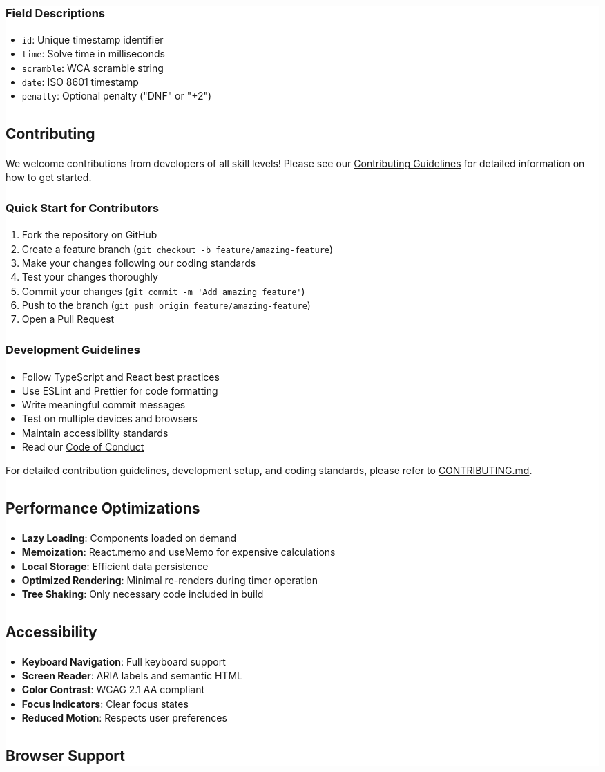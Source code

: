 ### Field Descriptions

- `id`: Unique timestamp identifier
- `time`: Solve time in milliseconds
- `scramble`: WCA scramble string
- `date`: ISO 8601 timestamp
- `penalty`: Optional penalty ("DNF" or "+2")

## Contributing

We welcome contributions from developers of all skill levels! Please see our [Contributing Guidelines](CONTRIBUTING.md) for detailed information on how to get started.

### Quick Start for Contributors

1. Fork the repository on GitHub
2. Create a feature branch (`git checkout -b feature/amazing-feature`)
3. Make your changes following our coding standards
4. Test your changes thoroughly
5. Commit your changes (`git commit -m 'Add amazing feature'`)
6. Push to the branch (`git push origin feature/amazing-feature`)
7. Open a Pull Request

### Development Guidelines

- Follow TypeScript and React best practices
- Use ESLint and Prettier for code formatting
- Write meaningful commit messages
- Test on multiple devices and browsers
- Maintain accessibility standards
- Read our [Code of Conduct](CODE_OF_CONDUCT.md)

For detailed contribution guidelines, development setup, and coding standards, please refer to [CONTRIBUTING.md](CONTRIBUTING.md).

## Performance Optimizations

- **Lazy Loading**: Components loaded on demand
- **Memoization**: React.memo and useMemo for expensive calculations
- **Local Storage**: Efficient data persistence
- **Optimized Rendering**: Minimal re-renders during timer operation
- **Tree Shaking**: Only necessary code included in build

## Accessibility

- **Keyboard Navigation**: Full keyboard support
- **Screen Reader**: ARIA labels and semantic HTML
- **Color Contrast**: WCAG 2.1 AA compliant
- **Focus Indicators**: Clear focus states
- **Reduced Motion**: Respects user preferences

## Browser Support
